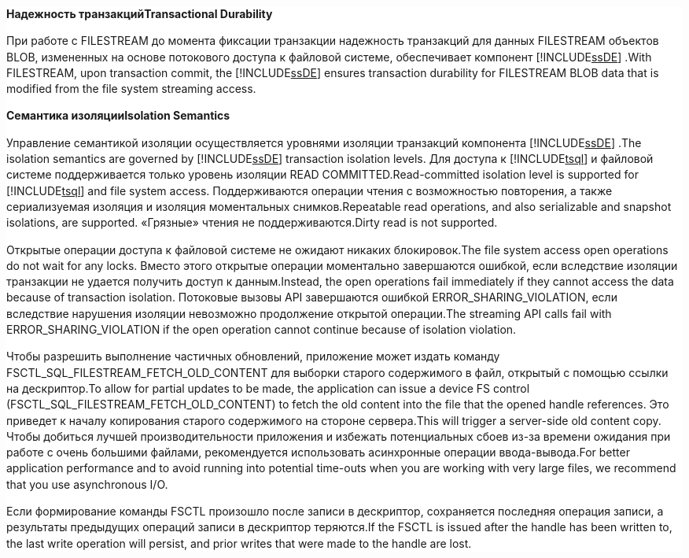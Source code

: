  <span data-ttu-id="55f3b-186">**Надежность транзакций**</span><span class="sxs-lookup"><span data-stu-id="55f3b-186">**Transactional Durability**</span></span>  
  
 <span data-ttu-id="55f3b-187">При работе с FILESTREAM до момента фиксации транзакции надежность транзакций для данных FILESTREAM объектов BLOB, измененных на основе потокового доступа к файловой системе, обеспечивает компонент [!INCLUDE[ssDE](../../includes/ssde-md.md)] .</span><span class="sxs-lookup"><span data-stu-id="55f3b-187">With FILESTREAM, upon transaction commit, the [!INCLUDE[ssDE](../../includes/ssde-md.md)] ensures transaction durability for FILESTREAM BLOB data that is modified from the file system streaming access.</span></span>  
  
 <span data-ttu-id="55f3b-188">**Семантика изоляции**</span><span class="sxs-lookup"><span data-stu-id="55f3b-188">**Isolation Semantics**</span></span>  
  
 <span data-ttu-id="55f3b-189">Управление семантикой изоляции осуществляется уровнями изоляции транзакций компонента [!INCLUDE[ssDE](../../includes/ssde-md.md)] .</span><span class="sxs-lookup"><span data-stu-id="55f3b-189">The isolation semantics are governed by [!INCLUDE[ssDE](../../includes/ssde-md.md)] transaction isolation levels.</span></span> <span data-ttu-id="55f3b-190">Для доступа к [!INCLUDE[tsql](../../includes/tsql-md.md)] и файловой системе поддерживается только уровень изоляции READ COMMITTED.</span><span class="sxs-lookup"><span data-stu-id="55f3b-190">Read-committed isolation level is supported for [!INCLUDE[tsql](../../includes/tsql-md.md)] and file system access.</span></span> <span data-ttu-id="55f3b-191">Поддерживаются операции чтения с возможностью повторения, а также сериализуемая изоляция и изоляция моментальных снимков.</span><span class="sxs-lookup"><span data-stu-id="55f3b-191">Repeatable read operations, and also serializable and snapshot isolations, are supported.</span></span> <span data-ttu-id="55f3b-192">«Грязные» чтения не поддерживаются.</span><span class="sxs-lookup"><span data-stu-id="55f3b-192">Dirty read is not supported.</span></span>  
  
 <span data-ttu-id="55f3b-193">Открытые операции доступа к файловой системе не ожидают никаких блокировок.</span><span class="sxs-lookup"><span data-stu-id="55f3b-193">The file system access open operations do not wait for any locks.</span></span> <span data-ttu-id="55f3b-194">Вместо этого открытые операции моментально завершаются ошибкой, если вследствие изоляции транзакции не удается получить доступ к данным.</span><span class="sxs-lookup"><span data-stu-id="55f3b-194">Instead, the open operations fail immediately if they cannot access the data because of transaction isolation.</span></span> <span data-ttu-id="55f3b-195">Потоковые вызовы API завершаются ошибкой ERROR_SHARING_VIOLATION, если вследствие нарушения изоляции невозможно продолжение открытой операции.</span><span class="sxs-lookup"><span data-stu-id="55f3b-195">The streaming API calls fail with ERROR_SHARING_VIOLATION if the open operation cannot continue because of isolation violation.</span></span>  
  
 <span data-ttu-id="55f3b-196">Чтобы разрешить выполнение частичных обновлений, приложение может издать команду FSCTL_SQL_FILESTREAM_FETCH_OLD_CONTENT для выборки старого содержимого в файл, открытый с помощью ссылки на дескриптор.</span><span class="sxs-lookup"><span data-stu-id="55f3b-196">To allow for partial updates to be made, the application can issue a device FS control (FSCTL_SQL_FILESTREAM_FETCH_OLD_CONTENT) to fetch the old content into the file that the opened handle references.</span></span> <span data-ttu-id="55f3b-197">Это приведет к началу копирования старого содержимого на стороне сервера.</span><span class="sxs-lookup"><span data-stu-id="55f3b-197">This will trigger a server-side old content copy.</span></span> <span data-ttu-id="55f3b-198">Чтобы добиться лучшей производительности приложения и избежать потенциальных сбоев из-за времени ожидания при работе с очень большими файлами, рекомендуется использовать асинхронные операции ввода-вывода.</span><span class="sxs-lookup"><span data-stu-id="55f3b-198">For better application performance and to avoid running into potential time-outs when you are working with very large files, we recommend that you use asynchronous I/O.</span></span>  
  
 <span data-ttu-id="55f3b-199">Если формирование команды FSCTL произошло после записи в дескриптор, сохраняется последняя операция записи, а результаты предыдущих операций записи в дескриптор теряются.</span><span class="sxs-lookup"><span data-stu-id="55f3b-199">If the FSCTL is issued after the handle has been written to, the last write operation will persist, and prior writes that were made to the handle are lost.</span></span>  
  